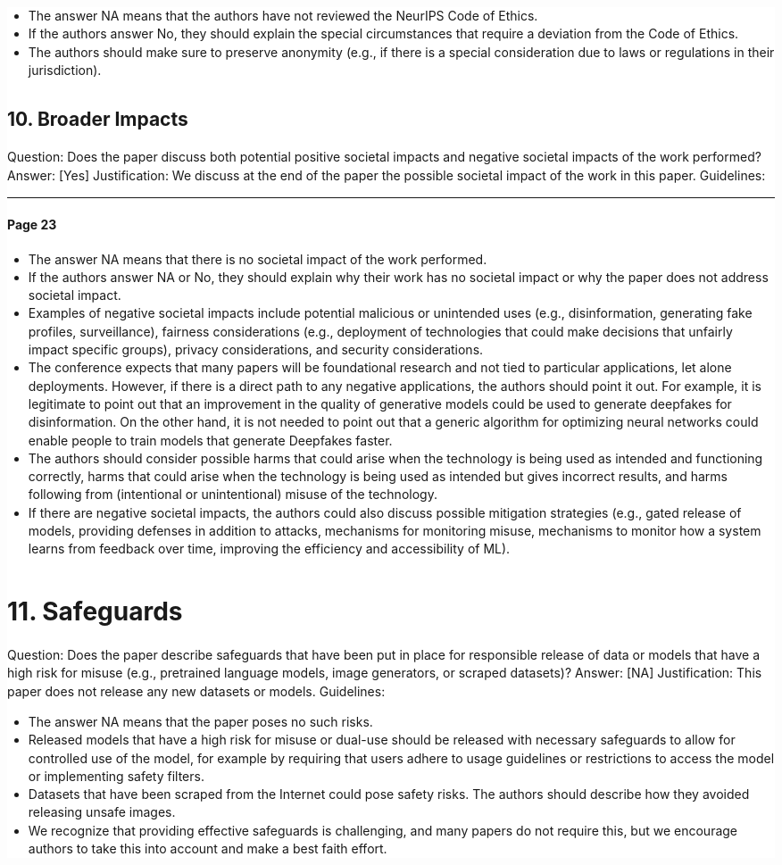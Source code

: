- The answer NA means that the authors have not reviewed the NeurIPS Code of Ethics.
- If the authors answer No, they should explain the special circumstances that require a deviation from the Code of Ethics.
- The authors should make sure to preserve anonymity (e.g., if there is a special consideration due to laws or regulations in their jurisdiction).

## 10. Broader Impacts

Question: Does the paper discuss both potential positive societal impacts and negative societal impacts of the work performed?
Answer: [Yes]
Justification: We discuss at the end of the paper the possible societal impact of the work in this paper.
Guidelines:

---

#### Page 23

- The answer NA means that there is no societal impact of the work performed.
- If the authors answer NA or No, they should explain why their work has no societal impact or why the paper does not address societal impact.
- Examples of negative societal impacts include potential malicious or unintended uses (e.g., disinformation, generating fake profiles, surveillance), fairness considerations (e.g., deployment of technologies that could make decisions that unfairly impact specific groups), privacy considerations, and security considerations.
- The conference expects that many papers will be foundational research and not tied to particular applications, let alone deployments. However, if there is a direct path to any negative applications, the authors should point it out. For example, it is legitimate to point out that an improvement in the quality of generative models could be used to generate deepfakes for disinformation. On the other hand, it is not needed to point out that a generic algorithm for optimizing neural networks could enable people to train models that generate Deepfakes faster.
- The authors should consider possible harms that could arise when the technology is being used as intended and functioning correctly, harms that could arise when the technology is being used as intended but gives incorrect results, and harms following from (intentional or unintentional) misuse of the technology.
- If there are negative societal impacts, the authors could also discuss possible mitigation strategies (e.g., gated release of models, providing defenses in addition to attacks, mechanisms for monitoring misuse, mechanisms to monitor how a system learns from feedback over time, improving the efficiency and accessibility of ML).

# 11. Safeguards

Question: Does the paper describe safeguards that have been put in place for responsible release of data or models that have a high risk for misuse (e.g., pretrained language models, image generators, or scraped datasets)?
Answer: [NA]
Justification: This paper does not release any new datasets or models.
Guidelines:

- The answer NA means that the paper poses no such risks.
- Released models that have a high risk for misuse or dual-use should be released with necessary safeguards to allow for controlled use of the model, for example by requiring that users adhere to usage guidelines or restrictions to access the model or implementing safety filters.
- Datasets that have been scraped from the Internet could pose safety risks. The authors should describe how they avoided releasing unsafe images.
- We recognize that providing effective safeguards is challenging, and many papers do not require this, but we encourage authors to take this into account and make a best faith effort.


[^0]: ${ }^{1}$ Our code is available at https://github.com/trungtrinh44/DAMP
[^0]: ${ }^{2}$ For instance, if $\mathbf{x}$ is a clean image then $\mathbf{g}(\mathbf{x})$ could be $\mathbf{x}$ corrupted by Gaussian noise.